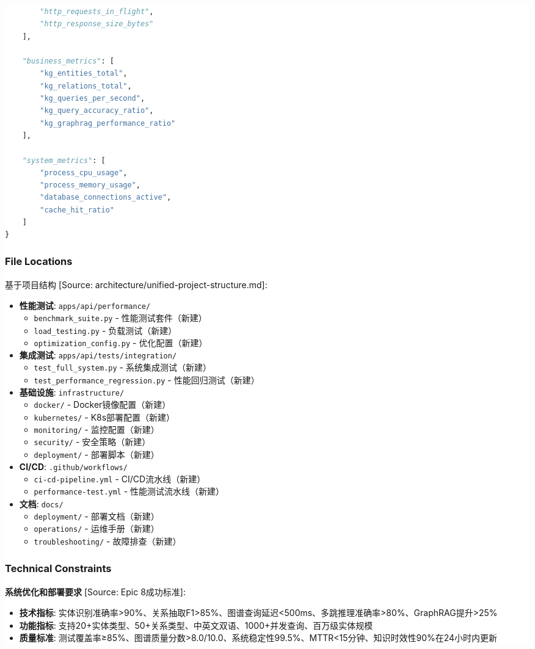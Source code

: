 ```python
        "http_requests_in_flight",
        "http_response_size_bytes"
    ],
    
    "business_metrics": [
        "kg_entities_total",
        "kg_relations_total", 
        "kg_queries_per_second",
        "kg_query_accuracy_ratio",
        "kg_graphrag_performance_ratio"
    ],
    
    "system_metrics": [
        "process_cpu_usage",
        "process_memory_usage",
        "database_connections_active",
        "cache_hit_ratio"
    ]
}
```

### File Locations
基于项目结构 [Source: architecture/unified-project-structure.md]:
- **性能测试**: `apps/api/performance/`
  - `benchmark_suite.py` - 性能测试套件（新建）
  - `load_testing.py` - 负载测试（新建）
  - `optimization_config.py` - 优化配置（新建）
- **集成测试**: `apps/api/tests/integration/`
  - `test_full_system.py` - 系统集成测试（新建）
  - `test_performance_regression.py` - 性能回归测试（新建）
- **基础设施**: `infrastructure/`
  - `docker/` - Docker镜像配置（新建）
  - `kubernetes/` - K8s部署配置（新建）
  - `monitoring/` - 监控配置（新建）
  - `security/` - 安全策略（新建）
  - `deployment/` - 部署脚本（新建）
- **CI/CD**: `.github/workflows/`
  - `ci-cd-pipeline.yml` - CI/CD流水线（新建）
  - `performance-test.yml` - 性能测试流水线（新建）
- **文档**: `docs/`
  - `deployment/` - 部署文档（新建）
  - `operations/` - 运维手册（新建）
  - `troubleshooting/` - 故障排查（新建）

### Technical Constraints
**系统优化和部署要求** [Source: Epic 8成功标准]:
- **技术指标**: 实体识别准确率>90%、关系抽取F1>85%、图谱查询延迟<500ms、多跳推理准确率>80%、GraphRAG提升>25%
- **功能指标**: 支持20+实体类型、50+关系类型、中英文双语、1000+并发查询、百万级实体规模
- **质量标准**: 测试覆盖率≥85%、图谱质量分数>8.0/10.0、系统稳定性99.5%、MTTR<15分钟、知识时效性90%在24小时内更新
